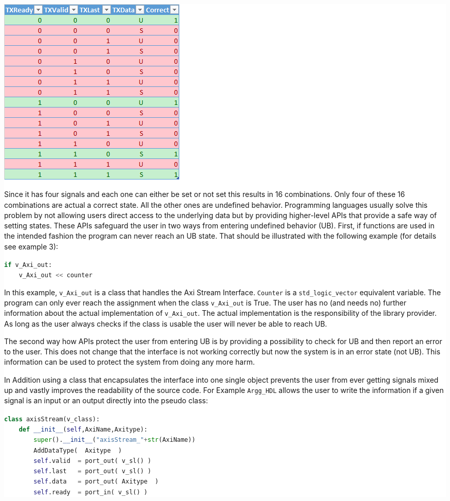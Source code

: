 ![Axi Stream Truth](pictures/axiStream_truth_table.png)

Since it has four signals and each one can either be set or not set this results in 16 combinations. Only four of these 16 combinations are actual a correct state. All the other ones are undefined behavior. Programming languages usually solve this problem by not allowing users direct access to the underlying data but by providing higher-level APIs that provide a safe way of setting states. These APIs safeguard the user in two ways from entering undefined behavior (UB). First, if functions are used in the intended fashion the program can never reach an UB state. That should be illustrated with the following example (for details see example 3):  

```Python
if v_Axi_out:
    v_Axi_out << counter
```

In this example, ```v_Axi_out``` is a class that handles the Axi Stream Interface. ```Counter``` is a ```std_logic_vector``` equivalent variable. The program can only ever reach the assignment when the class ```v_Axi_out``` is True. The user has no (and needs no) further information about the actual implementation of ```v_Axi_out```. The actual implementation is the responsibility of the library provider. As long as the user always checks if the class is usable the user will never be able to reach UB. 

The second way how APIs protect the user from entering UB is by providing a possibility to check for UB and then report an error to the user. This does not change that the interface is not working correctly but now the system is in an error state (not UB). This information can be used to protect the system from doing any more harm.

In Addition using a class that encapsulates the interface into one single object prevents the user from ever getting signals mixed up and vastly improves the readability of the source code. For Example ```Argg_HDL``` allows the user to write the information if a given signal is an input or an output directly into the pseudo class:

```Python
class axisStream(v_class):
    def __init__(self,AxiName,Axitype):
        super().__init__("axisStream_"+str(AxiName))
        AddDataType(  Axitype  )
        self.valid  = port_out( v_sl() )
        self.last   = port_out( v_sl() )
        self.data   = port_out( Axitype  )
        self.ready  = port_in( v_sl() )
```
